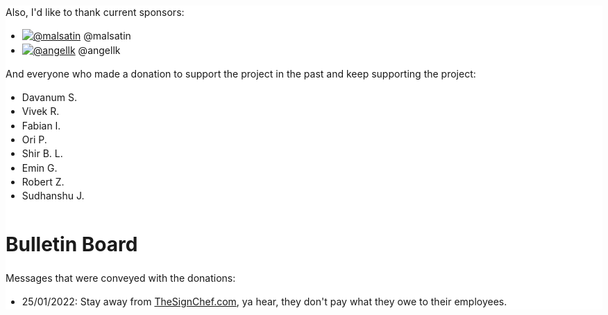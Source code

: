 Also, I'd like to thank current sponsors:

- [<img class="avatar avatar-user" src="https://avatars.githubusercontent.com/u/9138285?s=60&amp;v=4" width="30" height="30" alt="@malsatin">](https://github.com/malsatin) @malsatin
- [<img class="avatar avatar-user" src="https://avatars.githubusercontent.com/u/836183?s=60&amp;v=4" width="30" height="30" alt="@angellk">](https://github.com/angellk) @angellk

And everyone who made a donation to support the project in the past and keep
supporting the project:

- Davanum S.
- Vivek R.
- Fabian I.
- Ori P.
- Shir B. L.
- Emin G.
- Robert Z.
- Sudhanshu J.

# Bulletin Board

Messages that were conveyed with the donations:

- 25/01/2022: Stay away from [TheSignChef.com][glassdoor], ya hear, they don't
  pay what they owe to their employees.

[glassdoor]: https://www.glassdoor.com/Reviews/The-Sign-Chef-Reviews-E1026706.htm


[godoc]: https://pkg.go.dev/github.com/rusq/slackdump/v3/
[mmost]: doc/usage-export.rst
[releases]: https://github.com/rusq/slackdump/releases/
[man-quickstart]: https://github.com/rusq/slackdump/blob/master/cmd/slackdump/internal/man/assets/quickstart.md
[man-v2migrate]: https://github.com/rusq/slackdump/blob/master/cmd/slackdump/internal/man/assets/v2migr.md
[man-changelog]: https://github.com/rusq/slackdump/blob/master/cmd/slackdump/internal/man/assets/changelog.md
[SlackLogViewer]: https://github.com/thayakawa-gh/SlackLogViewer/releases
[Slackdump2Html]: https://github.com/kununu/slackdump2html
[slack-export-viewer]: https://github.com/hfaran/slack-export-viewer
[slog-handler-guide]: https://github.com/golang/example/blob/master/slog-handler-guide/README.md
[godoc-slog-handler]: https://pkg.go.dev/log/slog#Handler